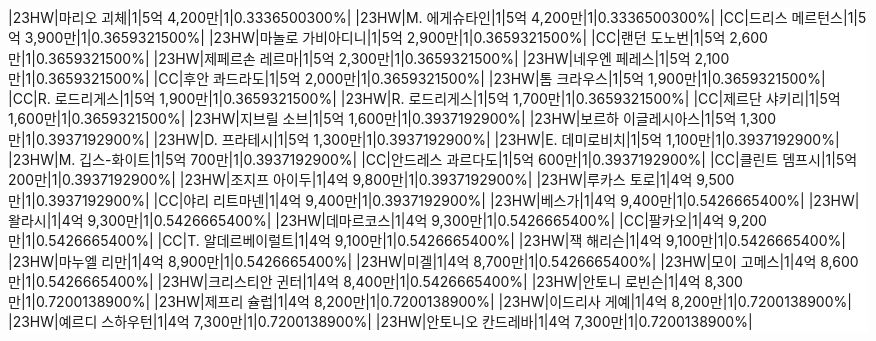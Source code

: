 |23HW|마리오 괴체|1|5억 4,200만|1|0.3336500300%|
|23HW|M. 에게슈타인|1|5억 4,200만|1|0.3336500300%|
|CC|드리스 메르턴스|1|5억 3,900만|1|0.3659321500%|
|23HW|마놀로 가비아디니|1|5억 2,900만|1|0.3659321500%|
|CC|랜던 도노번|1|5억 2,600만|1|0.3659321500%|
|23HW|제페르손 레르마|1|5억 2,300만|1|0.3659321500%|
|23HW|네우엔 페레스|1|5억 2,100만|1|0.3659321500%|
|CC|후안 콰드라도|1|5억 2,000만|1|0.3659321500%|
|23HW|톰 크라우스|1|5억 1,900만|1|0.3659321500%|
|CC|R. 로드리게스|1|5억 1,900만|1|0.3659321500%|
|23HW|R. 로드리게스|1|5억 1,700만|1|0.3659321500%|
|CC|제르단 샤키리|1|5억 1,600만|1|0.3659321500%|
|23HW|지브릴 소브|1|5억 1,600만|1|0.3937192900%|
|23HW|보르하 이글레시아스|1|5억 1,300만|1|0.3937192900%|
|23HW|D. 프라테시|1|5억 1,300만|1|0.3937192900%|
|23HW|E. 데미로비치|1|5억 1,100만|1|0.3937192900%|
|23HW|M. 깁스-화이트|1|5억 700만|1|0.3937192900%|
|CC|안드레스 과르다도|1|5억 600만|1|0.3937192900%|
|CC|클린트 뎀프시|1|5억 200만|1|0.3937192900%|
|23HW|조지프 아이두|1|4억 9,800만|1|0.3937192900%|
|23HW|루카스 토로|1|4억 9,500만|1|0.3937192900%|
|CC|야리 리트마넨|1|4억 9,400만|1|0.3937192900%|
|23HW|베스가|1|4억 9,400만|1|0.5426665400%|
|23HW|왈라시|1|4억 9,300만|1|0.5426665400%|
|23HW|데마르코스|1|4억 9,300만|1|0.5426665400%|
|CC|팔카오|1|4억 9,200만|1|0.5426665400%|
|CC|T. 알데르베이럴트|1|4억 9,100만|1|0.5426665400%|
|23HW|잭 해리슨|1|4억 9,100만|1|0.5426665400%|
|23HW|마누엘 리만|1|4억 8,900만|1|0.5426665400%|
|23HW|미겔|1|4억 8,700만|1|0.5426665400%|
|23HW|모이 고메스|1|4억 8,600만|1|0.5426665400%|
|23HW|크리스티안 귄터|1|4억 8,400만|1|0.5426665400%|
|23HW|안토니 로빈슨|1|4억 8,300만|1|0.7200138900%|
|23HW|제프리 슐럽|1|4억 8,200만|1|0.7200138900%|
|23HW|이드리사 게예|1|4억 8,200만|1|0.7200138900%|
|23HW|예르디 스하우턴|1|4억 7,300만|1|0.7200138900%|
|23HW|안토니오 칸드레바|1|4억 7,300만|1|0.7200138900%|